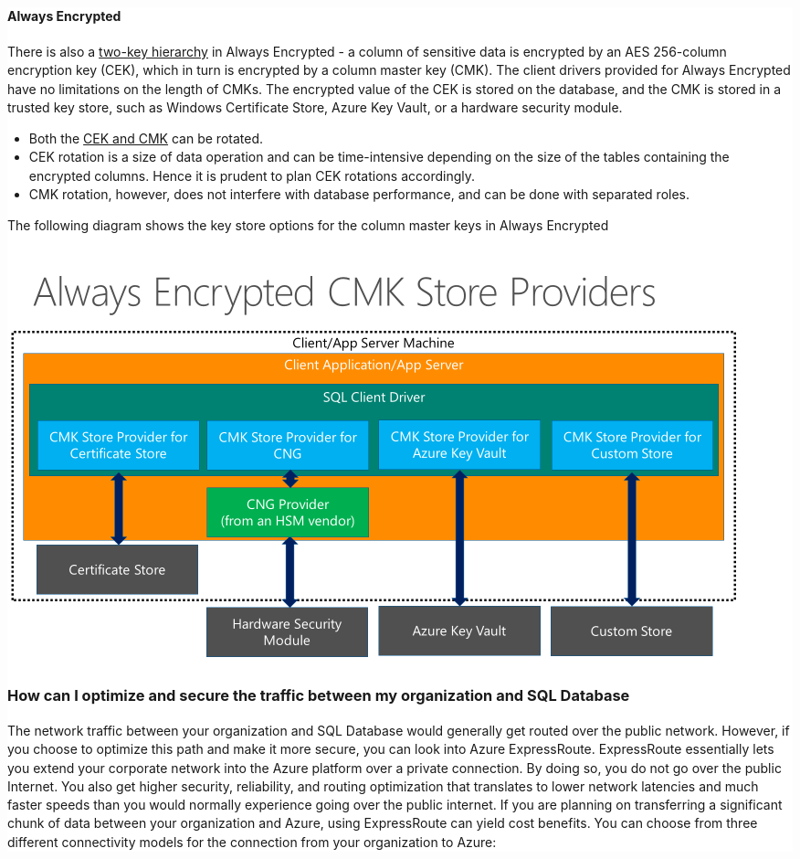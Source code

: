 #### Always Encrypted

There is also a [two-key hierarchy](/sql/relational-databases/security/encryption/overview-of-key-management-for-always-encrypted) in Always Encrypted - a column of sensitive data is encrypted by an AES 256-column encryption key (CEK), which in turn is encrypted by a column master key (CMK). The client drivers provided for Always Encrypted have no limitations on the length of CMKs. The encrypted value of the CEK is stored on the database, and the CMK is stored in a trusted key store, such as Windows Certificate Store, Azure Key Vault, or a hardware security module.

- Both the [CEK and CMK](/sql/relational-databases/security/encryption/rotate-always-encrypted-keys-using-powershell) can be rotated.
- CEK rotation is a size of data operation and can be time-intensive depending on the size of the tables containing the encrypted columns. Hence it is prudent to plan CEK rotations accordingly.
- CMK rotation, however, does not interfere with database performance, and can be done with separated roles.

The following diagram shows the key store options for the column master keys in Always Encrypted

![Always encrypted CMK store providers](./media/manage-data-after-migrating-to-database/always-encrypted.png)

### How can I optimize and secure the traffic between my organization and SQL Database

The network traffic between your organization and SQL Database would generally get routed over the public network. However, if you choose to optimize this path and make it more secure, you can look into Azure ExpressRoute. ExpressRoute essentially lets you extend your corporate network into the Azure platform over a private connection. By doing so, you do not go over the public Internet. You also get higher security, reliability, and routing optimization that translates to lower network latencies and much faster speeds than you would normally experience going over the public internet. If you are planning on transferring a significant chunk of data between your organization and Azure, using ExpressRoute can yield cost benefits. You can choose from three different connectivity models for the connection from your organization to Azure:
